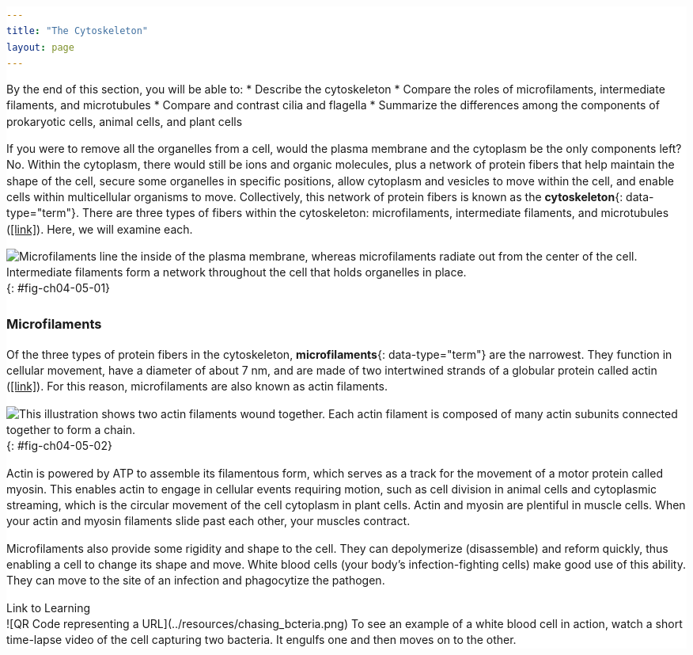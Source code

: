 ```yaml
---
title: "The Cytoskeleton"
layout: page
---
```



<div data-type="abstract" markdown="1">
By the end of this section, you will be able to:
* Describe the cytoskeleton
* Compare the roles of microfilaments, intermediate filaments, and microtubules
* Compare and contrast cilia and flagella
* Summarize the differences among the components of prokaryotic cells, animal cells, and plant cells

</div>

If you were to remove all the organelles from a cell, would the plasma membrane and the cytoplasm be the only components left? No. Within the cytoplasm, there would still be ions and organic molecules, plus a network of protein fibers that help maintain the shape of the cell, secure some organelles in specific positions, allow cytoplasm and vesicles to move within the cell, and enable cells within multicellular organisms to move. Collectively, this network of protein fibers is known as the **cytoskeleton**{: data-type="term"}. There are three types of fibers within the cytoskeleton: microfilaments, intermediate filaments, and microtubules ([\[link\]](#fig-ch04-05-01)). Here, we will examine each.

 ![Microfilaments line the inside of the plasma membrane, whereas microfilaments radiate out from the center of the cell. Intermediate filaments form a network throughout the cell that holds organelles in place.](../resources/Figure_04_05_01.jpg "Microfilaments thicken the cortex around the inner edge of a cell; like rubber bands, they resist tension. Microtubules are found in the interior of the cell where they maintain cell shape by resisting compressive forces. Intermediate filaments are found throughout the cell and hold organelles in place."){: #fig-ch04-05-01}

### Microfilaments

Of the three types of protein fibers in the cytoskeleton, **microfilaments**{: data-type="term"} are the narrowest. They function in cellular movement, have a diameter of about 7 nm, and are made of two intertwined strands of a globular protein called actin ([\[link\]](#fig-ch04-05-02)). For this reason, microfilaments are also known as actin filaments.

 ![This illustration shows two actin filaments wound together. Each actin filament is composed of many actin subunits connected together to form a chain.](../resources/Figure_04_05_02.jpg "Microfilaments are made of two intertwined strands of actin."){: #fig-ch04-05-02}

Actin is powered by ATP to assemble its filamentous form, which serves as a track for the movement of a motor protein called myosin. This enables actin to engage in cellular events requiring motion, such as cell division in animal cells and cytoplasmic streaming, which is the circular movement of the cell cytoplasm in plant cells. Actin and myosin are plentiful in muscle cells. When your actin and myosin filaments slide past each other, your muscles contract.

Microfilaments also provide some rigidity and shape to the cell. They can depolymerize (disassemble) and reform quickly, thus enabling a cell to change its shape and move. White blood cells (your body’s infection-fighting cells) make good use of this ability. They can move to the site of an infection and phagocytize the pathogen.

<div data-type="note" data-has-label="true" class="interactive-embedded-reading" data-label="" markdown="1">
<div data-type="title">
Link to Learning
</div>
<span data-type="media" data-alt="QR Code representing a URL"> ![QR Code representing a URL](../resources/chasing_bcteria.png) </span>
To see an example of a white blood cell in action, watch a short time-lapse video of the cell capturing two bacteria. It engulfs one and then moves on to the other.
